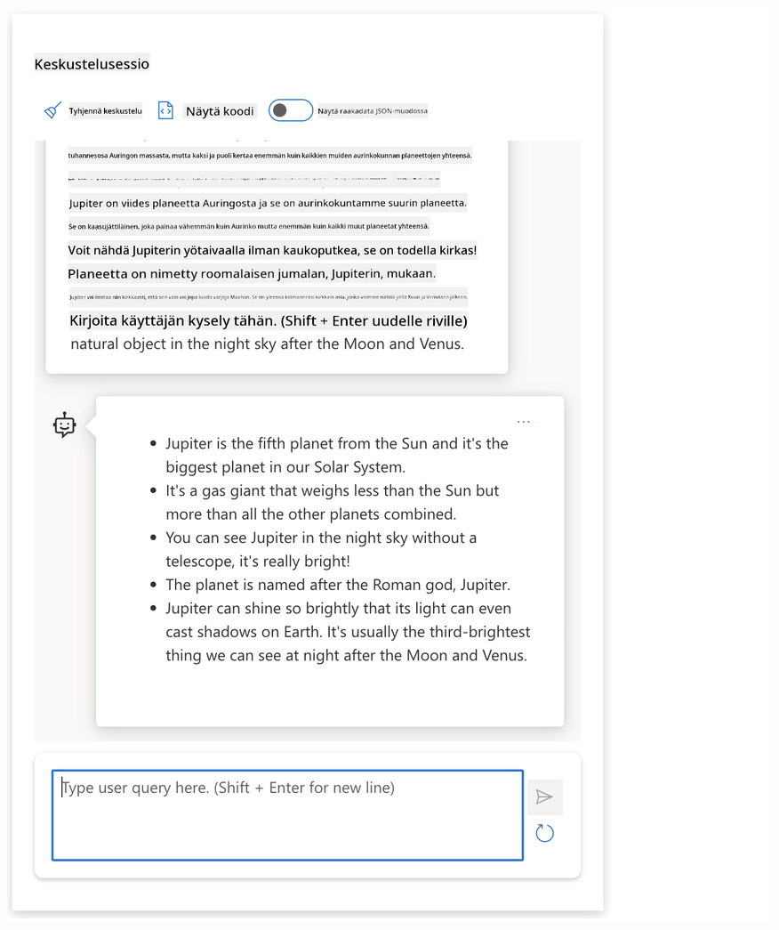![Ohjeistuksella hienosäädetty LLM Chat Completion](../../../translated_images/04-playground-chat-instructions.b30bbfbdf92f2d051639c9bc23f74a0e2482f8dc7f0dafc6cc6fda81b2b00534.fi.png)
